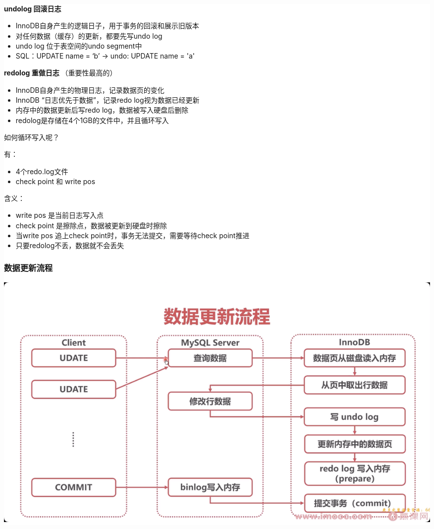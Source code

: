 **undolog 回滚日志**

- InnoDB自身产生的逻辑日子，用于事务的回滚和展示旧版本
- 对任何数据（缓存）的更新，都要先写undo log
- undo log 位于表空间的undo segment中
- SQL：UPDATE name = ‘b’ -> undo: UPDATE name = 'a'

**redolog 重做日志** （重要性最高的）

- InnoDB自身产生的物理日志，记录数据页的变化
- InnoDB “日志优先于数据”，记录redo log视为数据已经更新
- 内存中的数据更新后写redo log，数据被写入硬盘后删除
- redolog是存储在4个1GB的文件中，并且循环写入

如何循环写入呢？

有：
- 4个redo.log文件
- check point 和 write pos

含义：
- write pos 是当前日志写入点
- check point 是擦除点，数据被更新到硬盘时擦除
- 当write pos 追上check point时，事务无法提交，需要等待check point推进
- 只要redolog不丢，数据就不会丢失

### 数据更新流程

 ![图 1](images/365b751a4eb18b1f3a23b47cebad59fb9cf3482e7c68d2cf7dfef787d9b690b2.png)  
